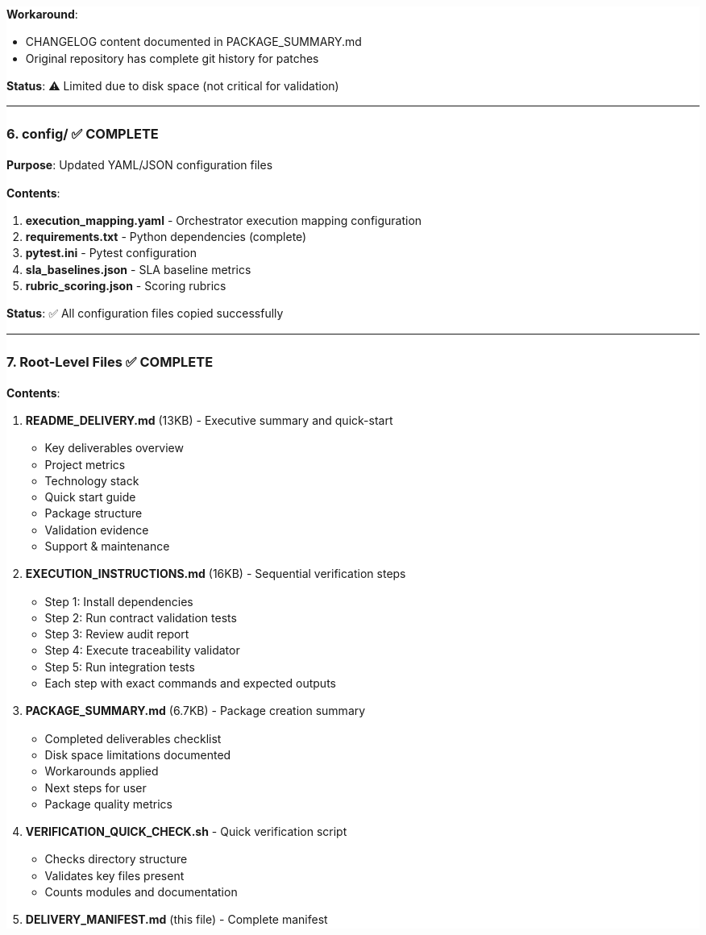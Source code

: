 **Workaround**: 
- CHANGELOG content documented in PACKAGE_SUMMARY.md
- Original repository has complete git history for patches

**Status**: ⚠️ Limited due to disk space (not critical for validation)

---

### 6. config/ ✅ COMPLETE
**Purpose**: Updated YAML/JSON configuration files

**Contents**:
1. **execution_mapping.yaml** - Orchestrator execution mapping configuration
2. **requirements.txt** - Python dependencies (complete)
3. **pytest.ini** - Pytest configuration
4. **sla_baselines.json** - SLA baseline metrics
5. **rubric_scoring.json** - Scoring rubrics

**Status**: ✅ All configuration files copied successfully

---

### 7. Root-Level Files ✅ COMPLETE

**Contents**:
1. **README_DELIVERY.md** (13KB) - Executive summary and quick-start
   - Key deliverables overview
   - Project metrics
   - Technology stack
   - Quick start guide
   - Package structure
   - Validation evidence
   - Support & maintenance

2. **EXECUTION_INSTRUCTIONS.md** (16KB) - Sequential verification steps
   - Step 1: Install dependencies
   - Step 2: Run contract validation tests
   - Step 3: Review audit report
   - Step 4: Execute traceability validator
   - Step 5: Run integration tests
   - Each step with exact commands and expected outputs

3. **PACKAGE_SUMMARY.md** (6.7KB) - Package creation summary
   - Completed deliverables checklist
   - Disk space limitations documented
   - Workarounds applied
   - Next steps for user
   - Package quality metrics

4. **VERIFICATION_QUICK_CHECK.sh** - Quick verification script
   - Checks directory structure
   - Validates key files present
   - Counts modules and documentation

5. **DELIVERY_MANIFEST.md** (this file) - Complete manifest

